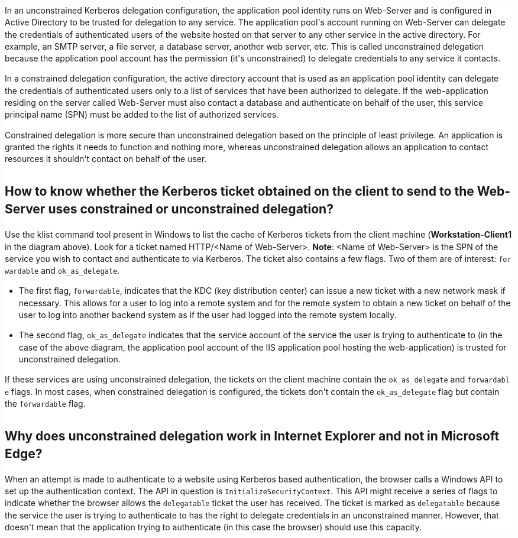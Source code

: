 In an unconstrained Kerberos delegation configuration, the application pool identity runs on Web-Server and is configured in Active Directory to be trusted for delegation to any service. The application pool's account running on Web-Server can delegate the credentials of authenticated users of the website hosted on that server to any other service in the active directory. For example, an SMTP server, a file server, a database server, another web server, etc. This is called unconstrained delegation because the application pool account has the permission (it's unconstrained) to delegate credentials to any service it contacts.

In a constrained delegation configuration, the active directory account that is used as an application pool identity can delegate the credentials of authenticated users only to a list of services that have been authorized to delegate. If the web-application residing on the server called Web-Server must also contact a database and authenticate on behalf of the user, this service principal name (SPN) must be added to the list of authorized services.  

Constrained delegation is more secure than unconstrained delegation based on the principle of least privilege. An application is granted the rights it needs to function and nothing more, whereas unconstrained delegation allows an application to contact resources it shouldn't contact on behalf of the user.

## How to know whether the Kerberos ticket obtained on the client to send to the Web-Server uses constrained or unconstrained delegation?

Use the klist command tool present in Windows to list the cache of Kerberos tickets from the client machine (**Workstation-Client1** in the diagram above). Look for a ticket named HTTP/\<Name of Web-Server>. **Note**: \<Name of Web-Server> is the SPN of the service you wish to contact and authenticate to via Kerberos. The ticket also contains a few flags. Two of them are of interest: `forwardable` and `ok_as_delegate`.

- The first flag, `forwardable`, indicates that the KDC (key distribution center) can issue a new ticket with a new network mask if necessary. This allows for a user to log into a remote system and for the remote system to obtain a new ticket on behalf of the user to log into another backend system as if the user had logged into the remote system locally.

- The second flag, `ok_as_delegate` indicates that the service account of the service the user is trying to authenticate to (in the case of the above diagram, the application pool account of the IIS application pool hosting the web-application) is trusted for unconstrained delegation.

If these services are using unconstrained delegation, the tickets on the client machine contain the `ok_as_delegate` and `forwardable` flags. In most cases, when constrained delegation is configured, the tickets don't contain the `ok_as_delegate` flag but contain the `forwardable` flag.

## Why does unconstrained delegation work in Internet Explorer and not in Microsoft Edge?

When an attempt is made to authenticate to a website using Kerberos based authentication, the browser calls a Windows API to set up the authentication context. The API in question is `InitializeSecurityContext`. This API might receive a series of flags to indicate whether the browser allows the `delegatable` ticket the user has received. The ticket is marked as `delegatable` because the service the user is trying to authenticate to has the right to delegate credentials in an unconstrained manner. However, that doesn't mean that the application trying to authenticate (in this case the browser) should use this capacity.
